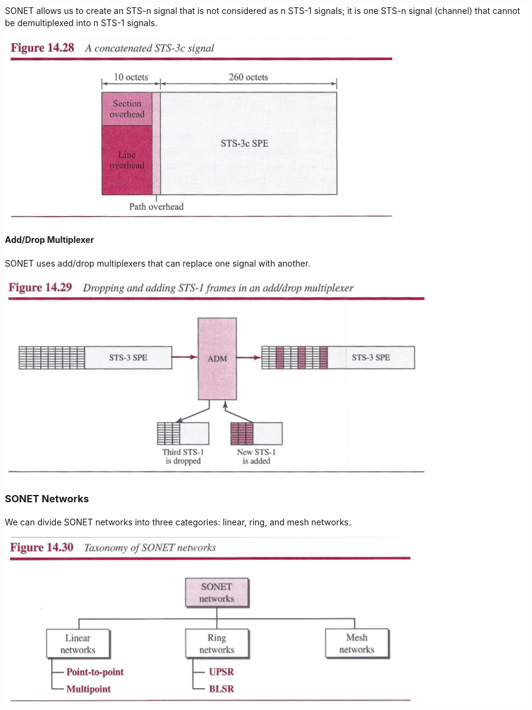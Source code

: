 SONET allows us to create an STS-n signal that is not considered as n STS-1 signals; it is one STS-n signal (channel) that cannot be demultiplexed into n STS-1 signals.

![img](./pic/ch14_28.png)

#### Add/Drop Multiplexer

SONET uses add/drop multiplexers that can replace one signal with another.

![img](./pic/ch14_29.png)

### SONET Networks

We can divide SONET networks into three categories: linear, ring, and mesh networks.

![img](./pic/ch14_30.png)
